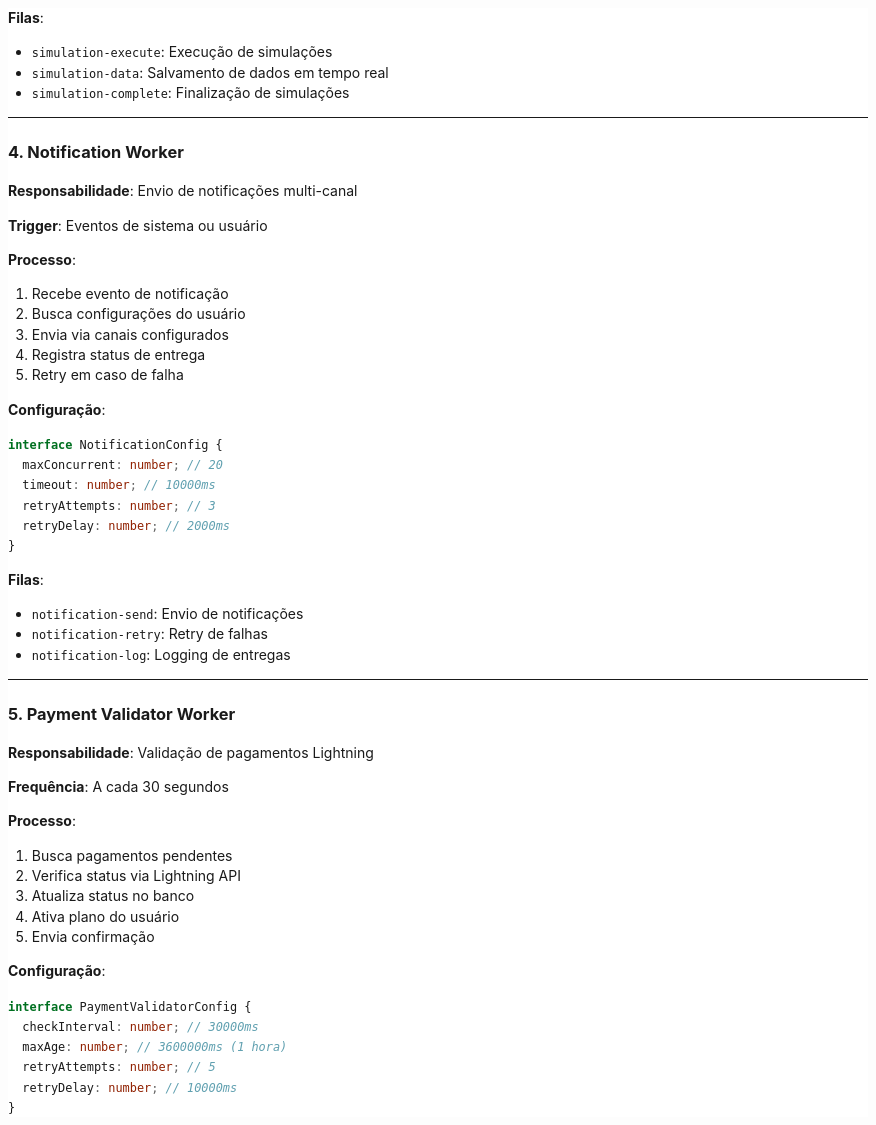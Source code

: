 **Filas**:
- `simulation-execute`: Execução de simulações
- `simulation-data`: Salvamento de dados em tempo real
- `simulation-complete`: Finalização de simulações

---

### 4. Notification Worker

**Responsabilidade**: Envio de notificações multi-canal

**Trigger**: Eventos de sistema ou usuário

**Processo**:
1. Recebe evento de notificação
2. Busca configurações do usuário
3. Envia via canais configurados
4. Registra status de entrega
5. Retry em caso de falha

**Configuração**:
```typescript
interface NotificationConfig {
  maxConcurrent: number; // 20
  timeout: number; // 10000ms
  retryAttempts: number; // 3
  retryDelay: number; // 2000ms
}
```

**Filas**:
- `notification-send`: Envio de notificações
- `notification-retry`: Retry de falhas
- `notification-log`: Logging de entregas

---

### 5. Payment Validator Worker

**Responsabilidade**: Validação de pagamentos Lightning

**Frequência**: A cada 30 segundos

**Processo**:
1. Busca pagamentos pendentes
2. Verifica status via Lightning API
3. Atualiza status no banco
4. Ativa plano do usuário
5. Envia confirmação

**Configuração**:
```typescript
interface PaymentValidatorConfig {
  checkInterval: number; // 30000ms
  maxAge: number; // 3600000ms (1 hora)
  retryAttempts: number; // 5
  retryDelay: number; // 10000ms
}
```
